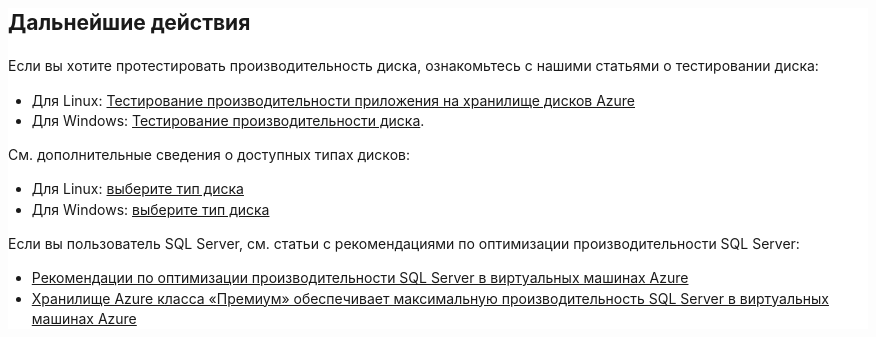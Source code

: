 ## <a name="next-steps"></a>Дальнейшие действия

Если вы хотите протестировать производительность диска, ознакомьтесь с нашими статьями о тестировании диска:

* Для Linux: [Тестирование производительности приложения на хранилище дисков Azure](linux/disks-benchmarks.md)
* Для Windows: [Тестирование производительности диска](windows/disks-benchmarks.md).

См. дополнительные сведения о доступных типах дисков:

* Для Linux: [выберите тип диска](disks-types.md)
* Для Windows: [выберите тип диска](disks-types.md)

Если вы пользователь SQL Server, см. статьи с рекомендациями по оптимизации производительности SQL Server:

* [Рекомендации по оптимизации производительности SQL Server в виртуальных машинах Azure](../azure-sql/virtual-machines/windows/performance-guidelines-best-practices.md)
* [Хранилище Azure класса «Премиум» обеспечивает максимальную производительность SQL Server в виртуальных машинах Azure](https://cloudblogs.microsoft.com/sqlserver/2015/04/23/azure-premium-storage-provides-highest-performance-for-sql-server-in-azure-vm/)
